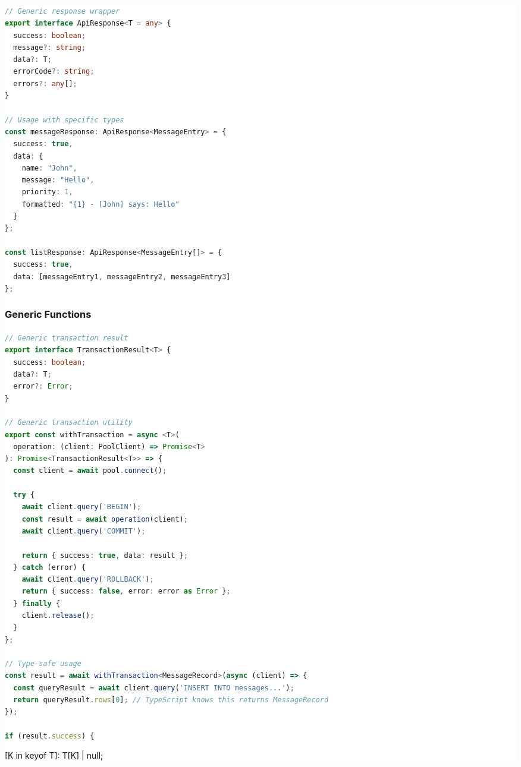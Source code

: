 ```typescript
// Generic response wrapper
export interface ApiResponse<T = any> {
  success: boolean;
  message?: string;
  data?: T;
  errorCode?: string;
  errors?: any[];
}

// Usage with specific types
const messageResponse: ApiResponse<MessageEntry> = {
  success: true,
  data: {
    name: "John",
    message: "Hello",
    priority: 1,
    formatted: "{1} - [John] says: Hello"
  }
};

const listResponse: ApiResponse<MessageEntry[]> = {
  success: true,
  data: [messageEntry1, messageEntry2, messageEntry3]
};
```

### Generic Functions

```typescript
// Generic transaction result
export interface TransactionResult<T> {
  success: boolean;
  data?: T;
  error?: Error;
}

// Generic transaction utility
export const withTransaction = async <T>(
  operation: (client: PoolClient) => Promise<T>
): Promise<TransactionResult<T>> => {
  const client = await pool.connect();

  try {
    await client.query('BEGIN');
    const result = await operation(client);
    await client.query('COMMIT');

    return { success: true, data: result };
  } catch (error) {
    await client.query('ROLLBACK');
    return { success: false, error: error as Error };
  } finally {
    client.release();
  }
};

// Type-safe usage
const result = await withTransaction<MessageRecord>(async (client) => {
  const queryResult = await client.query('INSERT INTO messages...');
  return queryResult.rows[0]; // TypeScript knows this returns MessageRecord
});

if (result.success) {
```

  [K in keyof T]: T[K] | null;